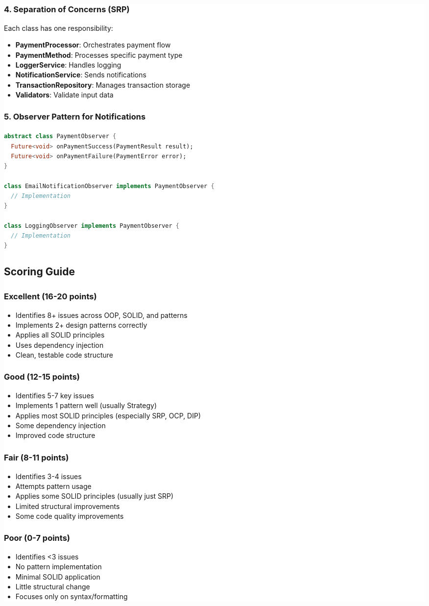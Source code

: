 ### 4. Separation of Concerns (SRP)
Each class has one responsibility:
- **PaymentProcessor**: Orchestrates payment flow
- **PaymentMethod**: Processes specific payment type
- **LoggerService**: Handles logging
- **NotificationService**: Sends notifications
- **TransactionRepository**: Manages transaction storage
- **Validators**: Validate input data

### 5. Observer Pattern for Notifications
```dart
abstract class PaymentObserver {
  Future<void> onPaymentSuccess(PaymentResult result);
  Future<void> onPaymentFailure(PaymentError error);
}

class EmailNotificationObserver implements PaymentObserver {
  // Implementation
}

class LoggingObserver implements PaymentObserver {
  // Implementation
}
```

## Scoring Guide

### Excellent (16-20 points)
- Identifies 8+ issues across OOP, SOLID, and patterns
- Implements 2+ design patterns correctly
- Applies all SOLID principles
- Uses dependency injection
- Clean, testable code structure

### Good (12-15 points)
- Identifies 5-7 key issues
- Implements 1 pattern well (usually Strategy)
- Applies most SOLID principles (especially SRP, OCP, DIP)
- Some dependency injection
- Improved code structure

### Fair (8-11 points)
- Identifies 3-4 issues
- Attempts pattern usage
- Applies some SOLID principles (usually just SRP)
- Limited structural improvements
- Some code quality improvements

### Poor (0-7 points)
- Identifies <3 issues
- No pattern implementation
- Minimal SOLID application
- Little structural change
- Focuses only on syntax/formatting
